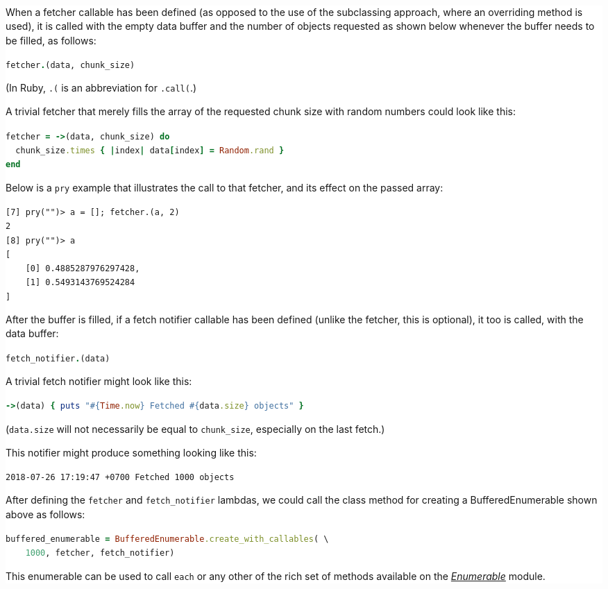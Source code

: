 When a fetcher callable has been defined (as opposed to the use of the subclassing approach, where an overriding method is used), it is called with the empty data buffer and the number of objects requested as shown below whenever the buffer needs to be filled, as follows:

```ruby
fetcher.(data, chunk_size)
```

(In Ruby, `.(` is an abbreviation for `.call(`.)

A trivial fetcher that merely fills the array of the requested chunk size with random numbers could look like this:

```ruby
fetcher = ->(data, chunk_size) do
  chunk_size.times { |index| data[index] = Random.rand }
end
```

Below is a `pry` example that illustrates the call to that fetcher, and its effect on the passed array:

```
[7] pry("")> a = []; fetcher.(a, 2)
2
[8] pry("")> a
[
    [0] 0.4885287976297428,
    [1] 0.5493143769524284
]
```

After the buffer is filled, if a fetch notifier callable has been defined (unlike the fetcher, this is optional), it too is called, with the data buffer:


```ruby
fetch_notifier.(data)
```

A trivial fetch notifier might look like this:

```ruby
->(data) { puts "#{Time.now} Fetched #{data.size} objects" }
```

(`data.size` will not necessarily be equal to `chunk_size`, especially on the last fetch.)

This notifier might produce something looking like this:

`2018-07-26 17:19:47 +0700 Fetched 1000 objects`

After defining the `fetcher` and `fetch_notifier` lambdas, we could call the class method for creating a BufferedEnumerable shown above as follows:

```ruby
buffered_enumerable = BufferedEnumerable.create_with_callables( \
    1000, fetcher, fetch_notifier)
```

This enumerable can be used to call `each` or any other of the rich set of methods available on the [_Enumerable_](https://ruby-doc.org/core-2.5.1/Enumerable.html) module.

